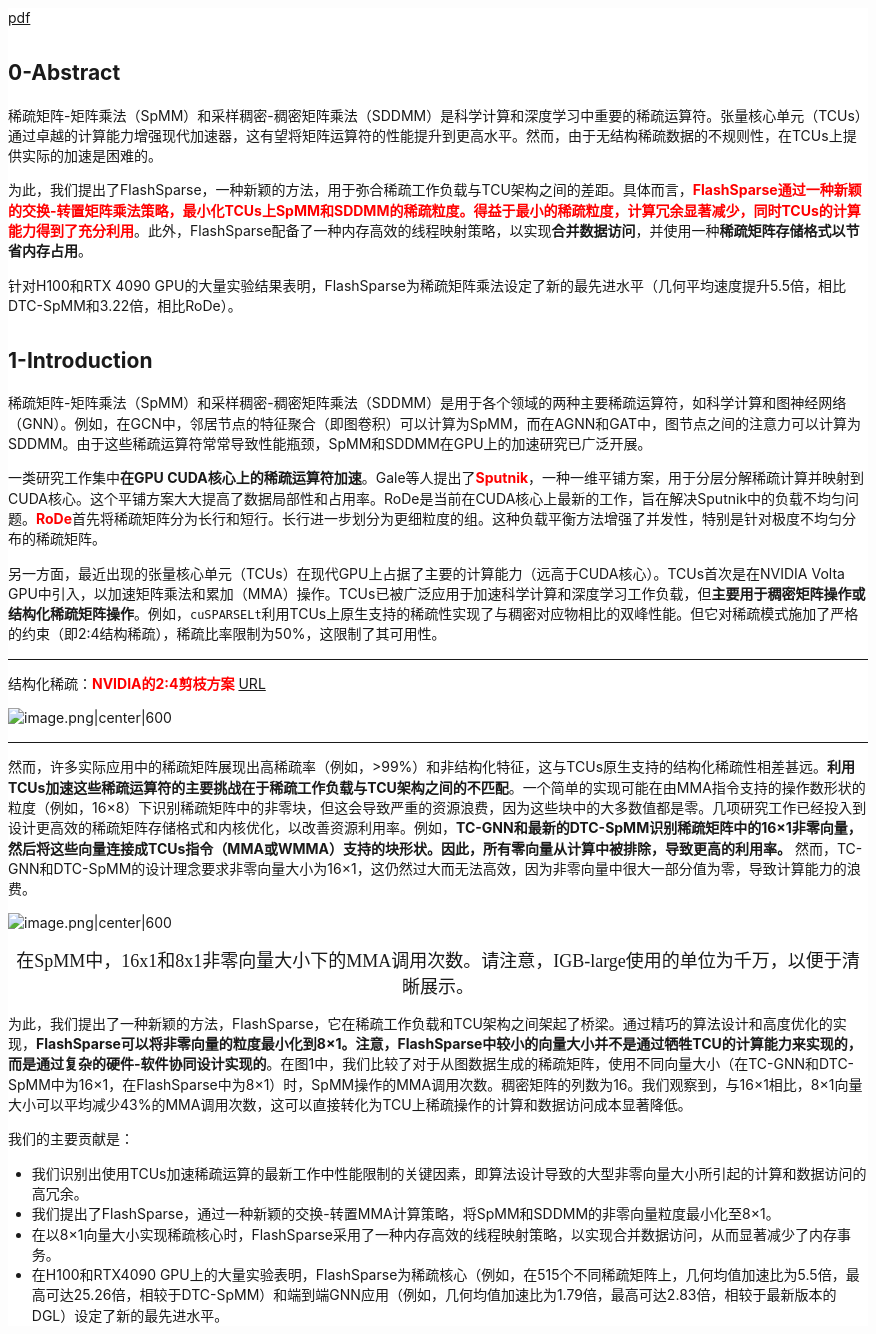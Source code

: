 
[pdf](zotero://open-pdf/library/items/IWNFV8DW)

## 0-Abstract

稀疏矩阵-矩阵乘法（SpMM）和采样稠密-稠密矩阵乘法（SDDMM）是科学计算和深度学习中重要的稀疏运算符。张量核心单元（TCUs）通过卓越的计算能力增强现代加速器，这有望将矩阵运算符的性能提升到更高水平。然而，由于无结构稀疏数据的不规则性，在TCUs上提供实际的加速是困难的。

为此，我们提出了FlashSparse，一种新颖的方法，用于弥合稀疏工作负载与TCU架构之间的差距。具体而言，<font color='red'><b>FlashSparse通过一种新颖的交换-转置矩阵乘法策略，最小化TCUs上SpMM和SDDMM的稀疏粒度。得益于最小的稀疏粒度，计算冗余显著减少，同时TCUs的计算能力得到了充分利用</b></font>。此外，FlashSparse配备了一种内存高效的线程映射策略，以实现**合并数据访问**，并使用一种**稀疏矩阵存储格式以节省内存占用**。

针对H100和RTX 4090 GPU的大量实验结果表明，FlashSparse为稀疏矩阵乘法设定了新的最先进水平（几何平均速度提升5.5倍，相比DTC-SpMM和3.22倍，相比RoDe）。


## 1-Introduction

稀疏矩阵-矩阵乘法（SpMM）和采样稠密-稠密矩阵乘法（SDDMM）是用于各个领域的两种主要稀疏运算符，如科学计算和图神经网络（GNN）。例如，在GCN中，邻居节点的特征聚合（即图卷积）可以计算为SpMM，而在AGNN和GAT中，图节点之间的注意力可以计算为SDDMM。由于这些稀疏运算符常常导致性能瓶颈，SpMM和SDDMM在GPU上的加速研究已广泛开展。

一类研究工作集中**在GPU CUDA核心上的稀疏运算符加速**。Gale等人提出了<font color='red'><b>Sputnik</b></font>，一种一维平铺方案，用于分层分解稀疏计算并映射到CUDA核心。这个平铺方案大大提高了数据局部性和占用率。RoDe是当前在CUDA核心上最新的工作，旨在解决Sputnik中的负载不均匀问题。<font color='red'><b>RoDe</b></font>首先将稀疏矩阵分为长行和短行。长行进一步划分为更细粒度的组。这种负载平衡方法增强了并发性，特别是针对极度不均匀分布的稀疏矩阵。

另一方面，最近出现的张量核心单元（TCUs）在现代GPU上占据了主要的计算能力（远高于CUDA核心）。TCUs首次是在NVIDIA Volta GPU中引入，以加速矩阵乘法和累加（MMA）操作。TCUs已被广泛应用于加速科学计算和深度学习工作负载，但**主要用于稠密矩阵操作或结构化稀疏矩阵操作**。例如，`cuSPARSELt`利用TCUs上原生支持的稀疏性实现了与稠密对应物相比的双峰性能。但它对稀疏模式施加了严格的约束（即2:4结构稀疏），稀疏比率限制为50%，这限制了其可用性。

---

结构化稀疏：<font color='red'><b>NVIDIA的2:4剪枝方案</b></font> [URL](https://docs.nvidia.com/cuda/cusparselt/release_notes.html)

![image.png|center|600](https://cdn.jsdelivr.net/gh/NEUQer-xing/Markdown_images@master/images-2/20250218210108.png)

---

然而，许多实际应用中的稀疏矩阵展现出高稀疏率（例如，>99%）和非结构化特征，这与TCUs原生支持的结构化稀疏性相差甚远。**利用TCUs加速这些稀疏运算符的主要挑战在于稀疏工作负载与TCU架构之间的不匹配**。一个简单的实现可能在由MMA指令支持的操作数形状的粒度（例如，16×8）下识别稀疏矩阵中的非零块，但这会导致严重的资源浪费，因为这些块中的大多数值都是零。几项研究工作已经投入到设计更高效的稀疏矩阵存储格式和内核优化，以改善资源利用率。例如，**TC-GNN和最新的DTC-SpMM识别稀疏矩阵中的16×1非零向量，然后将这些向量连接成TCUs指令（MMA或WMMA）支持的块形状。因此，所有零向量从计算中被排除，导致更高的利用率。** 然而，TC-GNN和DTC-SpMM的设计理念要求非零向量大小为16×1，这仍然过大而无法高效，因为非零向量中很大一部分值为零，导致计算能力的浪费。

![image.png|center|600](https://cdn.jsdelivr.net/gh/NEUQer-xing/Markdown_images@master/images-2/20250218210701.png)
<center> <font face='华文宋体' size='4'> 在SpMM中，16x1和8x1非零向量大小下的MMA调用次数。请注意，IGB-large使用的单位为千万，以便于清晰展示。 </font> </center>


为此，我们提出了一种新颖的方法，FlashSparse，它在稀疏工作负载和TCU架构之间架起了桥梁。通过精巧的算法设计和高度优化的实现，**FlashSparse可以将非零向量的粒度最小化到8×1。注意，FlashSparse中较小的向量大小并不是通过牺牲TCU的计算能力来实现的，而是通过复杂的硬件-软件协同设计实现的**。在图1中，我们比较了对于从图数据生成的稀疏矩阵，使用不同向量大小（在TC-GNN和DTC-SpMM中为16×1，在FlashSparse中为8×1）时，SpMM操作的MMA调用次数。稠密矩阵的列数为16。我们观察到，与16×1相比，8×1向量大小可以平均减少43%的MMA调用次数，这可以直接转化为TCU上稀疏操作的计算和数据访问成本显著降低。

我们的主要贡献是：
- 我们识别出使用TCUs加速稀疏运算的最新工作中性能限制的关键因素，即算法设计导致的大型非零向量大小所引起的计算和数据访问的高冗余。
- 我们提出了FlashSparse，通过一种新颖的交换-转置MMA计算策略，将SpMM和SDDMM的非零向量粒度最小化至8×1。
- 在以8×1向量大小实现稀疏核心时，FlashSparse采用了一种内存高效的线程映射策略，以实现合并数据访问，从而显著减少了内存事务。
- 在H100和RTX4090 GPU上的大量实验表明，FlashSparse为稀疏核心（例如，在515个不同稀疏矩阵上，几何均值加速比为5.5倍，最高可达25.26倍，相较于DTC-SpMM）和端到端GNN应用（例如，几何均值加速比为1.79倍，最高可达2.83倍，相较于最新版本的DGL）设定了新的最先进水平。
